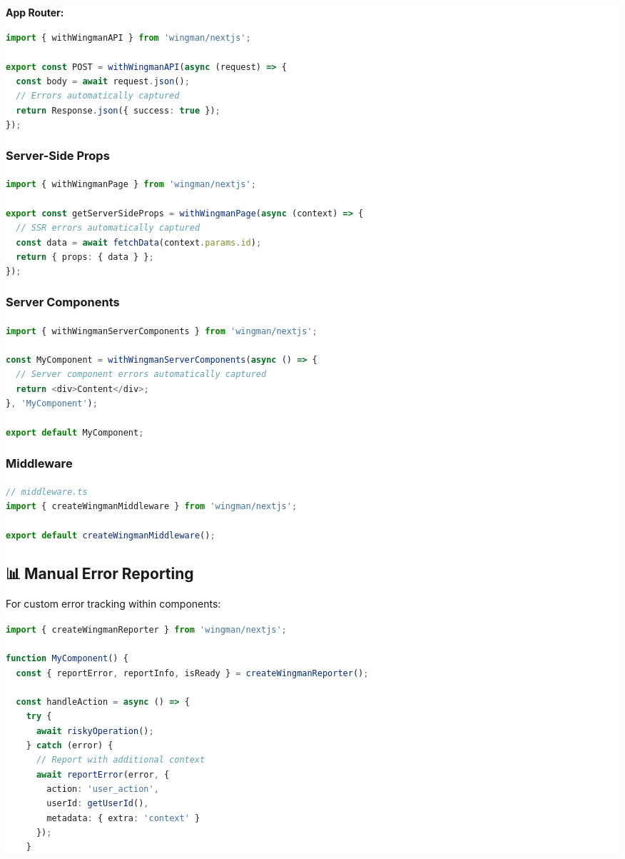 **App Router:**
```typescript
import { withWingmanAPI } from 'wingman/nextjs';

export const POST = withWingmanAPI(async (request) => {
  const body = await request.json();
  // Errors automatically captured
  return Response.json({ success: true });
});
```

### Server-Side Props

```typescript
import { withWingmanPage } from 'wingman/nextjs';

export const getServerSideProps = withWingmanPage(async (context) => {
  // SSR errors automatically captured
  const data = await fetchData(context.params.id);
  return { props: { data } };
});
```

### Server Components

```typescript
import { withWingmanServerComponents } from 'wingman/nextjs';

const MyComponent = withWingmanServerComponents(async () => {
  // Server component errors automatically captured
  return <div>Content</div>;
}, 'MyComponent');

export default MyComponent;
```

### Middleware

```typescript
// middleware.ts
import { createWingmanMiddleware } from 'wingman/nextjs';

export default createWingmanMiddleware();
```

## 📊 Manual Error Reporting

For custom error tracking within components:

```typescript
import { createWingmanReporter } from 'wingman/nextjs';

function MyComponent() {
  const { reportError, reportInfo, isReady } = createWingmanReporter();

  const handleAction = async () => {
    try {
      await riskyOperation();
    } catch (error) {
      // Report with additional context
      await reportError(error, {
        action: 'user_action',
        userId: getUserId(),
        metadata: { extra: 'context' }
      });
    }
```